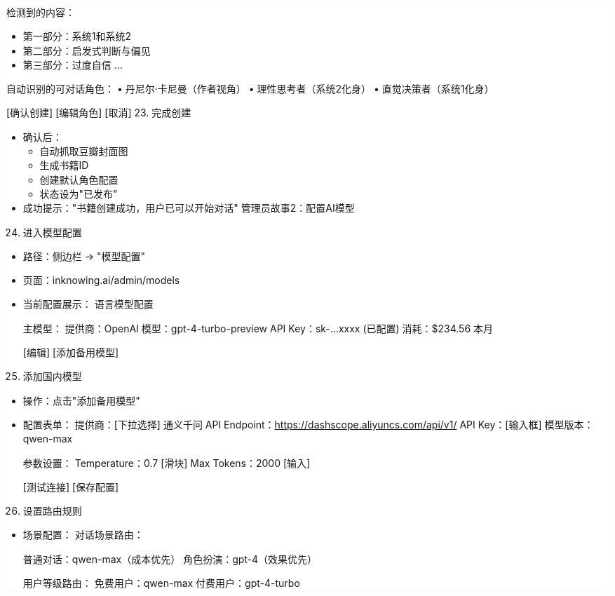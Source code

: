   检测到的内容：
  - 第一部分：系统1和系统2
  - 第二部分：启发式判断与偏见
  - 第三部分：过度自信
  ...
  
  自动识别的可对话角色：
  • 丹尼尔·卡尼曼（作者视角）
  • 理性思考者（系统2化身）
  • 直觉决策者（系统1化身）
  
  [确认创建] [编辑角色] [取消]
23. 完成创建
- 确认后： 
  - 自动抓取豆瓣封面图
  - 生成书籍ID
  - 创建默认角色配置
  - 状态设为"已发布"
- 成功提示："书籍创建成功，用户已可以开始对话"
管理员故事2：配置AI模型
24. 进入模型配置
- 路径：侧边栏 → "模型配置"
- 页面：inknowing.ai/admin/models
- 当前配置展示：
  语言模型配置
  
  主模型：
  提供商：OpenAI
  模型：gpt-4-turbo-preview
  API Key：sk-...xxxx (已配置)
  消耗：$234.56 本月
  
  [编辑] [添加备用模型]
25. 添加国内模型
- 操作：点击"添加备用模型"
- 配置表单：
  提供商：[下拉选择] 通义千问
  API Endpoint：https://dashscope.aliyuncs.com/api/v1/
  API Key：[输入框]
  模型版本：qwen-max
  
  参数设置：
  Temperature：0.7 [滑块]
  Max Tokens：2000 [输入]
  
  [测试连接] [保存配置]
26. 设置路由规则
- 场景配置：
  对话场景路由：
  
  普通对话：qwen-max（成本优先）
  角色扮演：gpt-4（效果优先）
  
  用户等级路由：
  免费用户：qwen-max
  付费用户：gpt-4-turbo
  